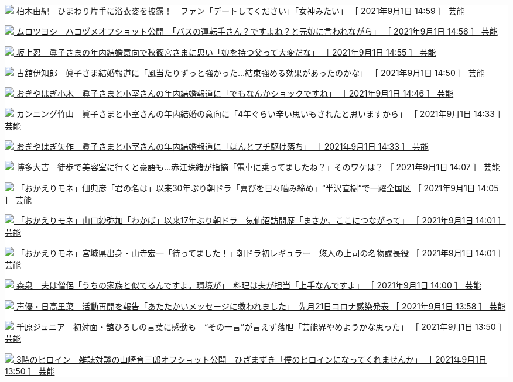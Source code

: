  [![](https://www.sponichi.co.jp/entertainment/news/2021/09/01/jpeg/20210901s00041000427000p_thum.jpg)  柏木由紀　ひまわり片手に浴衣姿を披露！　ファン「デートしてください」「女神みたい」    ［ 2021年9月1日 14:59 ］ 芸能](https://www.sponichi.co.jp/entertainment/news/2021/09/01/kiji/20210901s00041000430000c.html)

 [![](https://www.sponichi.co.jp/entertainment/news/2021/09/01/jpeg/20210901s00041000424000p_thum.jpg)  ムロツヨシ　ハコヅメオフショット公開　「バスの運転手さん？ですよね？と元娘に言われながら」    ［ 2021年9月1日 14:56 ］ 芸能](https://www.sponichi.co.jp/entertainment/news/2021/09/01/kiji/20210901s00041000426000c.html)

 [![](https://www.sponichi.co.jp/entertainment/news/2021/09/01/jpeg/20210901s00041000417000p_thum.jpg)  坂上忍　眞子さまの年内結婚意向で秋篠宮さまに思い「娘を持つ父って大変だな」    ［ 2021年9月1日 14:55 ］ 芸能](https://www.sponichi.co.jp/entertainment/news/2021/09/01/kiji/20210901s00041000423000c.html)

 [![](https://www.sponichi.co.jp/entertainment/news/2021/09/01/jpeg/20210901s00041000413000p_thum.jpg)  古舘伊知郎　眞子さま結婚報道に「風当たりずっと強かった…結束強める効果があったのかな」    ［ 2021年9月1日 14:50 ］ 芸能](https://www.sponichi.co.jp/entertainment/news/2021/09/01/kiji/20210901s00041000421000c.html)

 [![](https://www.sponichi.co.jp/entertainment/news/2021/09/01/jpeg/20210901s00041000418000p_thum.jpg)  おぎやはぎ小木　眞子さまと小室さんの年内結婚報道に「でもなんかショックですね」    ［ 2021年9月1日 14:46 ］ 芸能](https://www.sponichi.co.jp/entertainment/news/2021/09/01/kiji/20210901s00041000419000c.html)

 [![](https://www.sponichi.co.jp/entertainment/news/2021/09/01/jpeg/20210901s00041000401000p_thum.jpg)  カンニング竹山　眞子さまと小室さんの年内結婚の意向に「4年ぐらい辛い思いもされたと思いますから」    ［ 2021年9月1日 14:33 ］ 芸能](https://www.sponichi.co.jp/entertainment/news/2021/09/01/kiji/20210901s00041000406000c.html)

 [![](https://www.sponichi.co.jp/entertainment/news/2021/09/01/jpeg/20210901s00041000405000p_thum.jpg)  おぎやはぎ矢作　眞子さまと小室さんの年内結婚報道に「ほんとプチ駆け落ち」    ［ 2021年9月1日 14:33 ］ 芸能](https://www.sponichi.co.jp/entertainment/news/2021/09/01/kiji/20210901s00041000408000c.html)

 [![](https://www.sponichi.co.jp/entertainment/news/2021/09/01/jpeg/20210901s00041000389000p_thum.jpg)  博多大吉　徒歩で美容室に行くと豪語も…赤江珠緒が指摘「電車に乗ってましたね？」そのワケは？    ［ 2021年9月1日 14:07 ］ 芸能](https://www.sponichi.co.jp/entertainment/news/2021/09/01/kiji/20210901s00041000390000c.html)

 [![](https://www.sponichi.co.jp/entertainment/news/2021/09/01/jpeg/20210901s00041000396000p_thum.jpg)  「おかえりモネ」佃典彦「君の名は」以来30年ぶり朝ドラ「喜びを日々噛み締め」“半沢直樹”で一躍全国区    ［ 2021年9月1日 14:05 ］ 芸能](https://www.sponichi.co.jp/entertainment/news/2021/09/01/kiji/20210901s00041000387000c.html)

 [![](https://www.sponichi.co.jp/entertainment/news/2021/09/01/jpeg/20210901s00041000397000p_thum.jpg)  「おかえりモネ」山口紗弥加「わかば」以来17年ぶり朝ドラ　気仙沼訪問歴「まさか、ここにつながって」    ［ 2021年9月1日 14:01 ］ 芸能](https://www.sponichi.co.jp/entertainment/news/2021/09/01/kiji/20210901s00041000377000c.html)

 [![](https://www.sponichi.co.jp/entertainment/news/2021/09/01/jpeg/20210901s00041000395000p_thum.jpg)  「おかえりモネ」宮城県出身・山寺宏一「待ってました！」朝ドラ初レギュラー　悠人の上司の名物課長役    ［ 2021年9月1日 14:01 ］ 芸能](https://www.sponichi.co.jp/entertainment/news/2021/09/01/kiji/20210901s00041000376000c.html)

 [![](https://www.sponichi.co.jp/entertainment/news/2021/09/01/jpeg/20210901s00041000362000p_thum.jpg)  森泉　夫は僧侶「うちの家族と似てるんですよ。環境が」　料理は夫が担当「上手なんですよ」    ［ 2021年9月1日 14:00 ］ 芸能](https://www.sponichi.co.jp/entertainment/news/2021/09/01/kiji/20210901s00041000381000c.html)

 [![](https://www.sponichi.co.jp/entertainment/images/thumbnail/004.jpg)  声優・日高里菜　活動再開を報告「あたたかいメッセージに救われました」　先月21日コロナ感染発表    ［ 2021年9月1日 13:58 ］ 芸能](https://www.sponichi.co.jp/entertainment/news/2021/09/01/kiji/20210901s00041000378000c.html)

 [![](https://www.sponichi.co.jp/entertainment/news/2021/09/01/jpeg/20210901s00041000379000p_thum.jpg)  千原ジュニア　初対面・舘ひろしの言葉に感動も　“その一言”が言えず落胆「芸能界やめようかな思った」    ［ 2021年9月1日 13:50 ］ 芸能](https://www.sponichi.co.jp/entertainment/news/2021/09/01/kiji/20210901s00041000385000c.html)

 [![](https://www.sponichi.co.jp/entertainment/news/2021/09/01/jpeg/20210901s00041000380000p_thum.jpg)  3時のヒロイン　雑誌対談の山崎育三郎オフショット公開　ひざまずき「僕のヒロインになってくれませんか」    ［ 2021年9月1日 13:50 ］ 芸能](https://www.sponichi.co.jp/entertainment/news/2021/09/01/kiji/20210901s00041000386000c.html)
